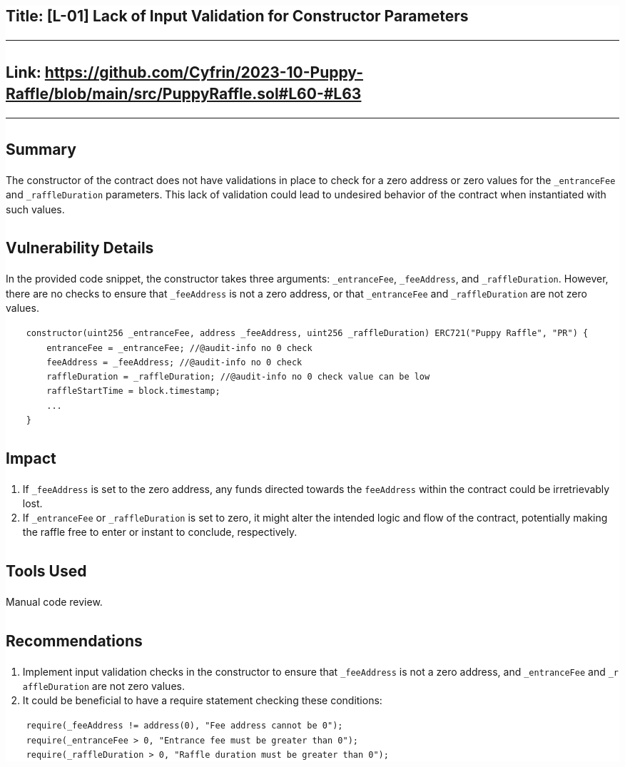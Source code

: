 ## Title: [L-01] Lack of Input Validation for Constructor Parameters
---
## Link: https://github.com/Cyfrin/2023-10-Puppy-Raffle/blob/main/src/PuppyRaffle.sol#L60-#L63
---
## Summary

The constructor of the contract does not have validations in place to check for a zero address or zero values for the `_entranceFee` and `_raffleDuration` parameters. This lack of validation could lead to undesired behavior of the contract when instantiated with such values.

## Vulnerability Details

In the provided code snippet, the constructor takes three arguments: `_entranceFee`, `_feeAddress`, and `_raffleDuration`. However, there are no checks to ensure that `_feeAddress` is not a zero address, or that `_entranceFee` and `_raffleDuration` are not zero values. 

```solidity
    constructor(uint256 _entranceFee, address _feeAddress, uint256 _raffleDuration) ERC721("Puppy Raffle", "PR") {
        entranceFee = _entranceFee; //@audit-info no 0 check
        feeAddress = _feeAddress; //@audit-info no 0 check
        raffleDuration = _raffleDuration; //@audit-info no 0 check value can be low
        raffleStartTime = block.timestamp;
        ...
    }
```

## Impact

1. If `_feeAddress` is set to the zero address, any funds directed towards the `feeAddress` within the contract could be irretrievably lost.
2. If `_entranceFee` or `_raffleDuration` is set to zero, it might alter the intended logic and flow of the contract, potentially making the raffle free to enter or instant to conclude, respectively.

## Tools Used

Manual code review.

## Recommendations

1. Implement input validation checks in the constructor to ensure that `_feeAddress` is not a zero address, and `_entranceFee` and `_raffleDuration` are not zero values.
2. It could be beneficial to have a require statement checking these conditions:

```solidity
    require(_feeAddress != address(0), "Fee address cannot be 0");
    require(_entranceFee > 0, "Entrance fee must be greater than 0");
    require(_raffleDuration > 0, "Raffle duration must be greater than 0");
```
